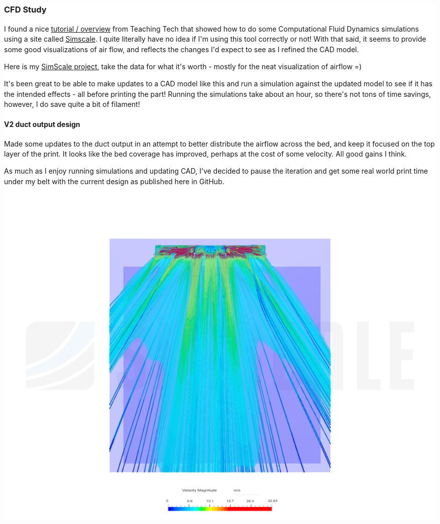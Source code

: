 ### CFD Study
I found a nice [tutorial / overview](https://www.youtube.com/watch?v=Wun9EuVTV0w) from Teaching Tech that showed how to do some Computational Fluid Dynamics simulations using a site called [Simscale](https://www.simscale.com/). I quite literally have no idea if I'm using this tool correctly or not! With that said, it seems to provide some good visualizations of air flow, and reflects the changes I'd expect to see as I refined the CAD model.

Here is my [SimScale project](https://www.simscale.com/projects/djsplice/super_cooling_system_v2/), take the data for what it's worth - mostly for the neat visualization of airflow =)

It's been great to be able to make updates to a CAD model like this and run a simulation against the updated model to see if it has the intended effects - all before printing the part! Running the simulations take about an hour, so there's not tons of time savings, however, I do save quite a bit of filament!

#### V2 duct output design
Made some updates to the duct output in an attempt to better distribute the airflow across the bed, and keep it focused on the top layer of the print. It looks like the bed coverage has improved, perhaps at the cost of some velocity.  All good gains I think.

As much as I enjoy running simulations and updating CAD, I've decided to pause the iteration and get some real world print time under my belt with the current design as published here in GitHub.

![CFD v2 fan duct](./img/cfd-v2.png)